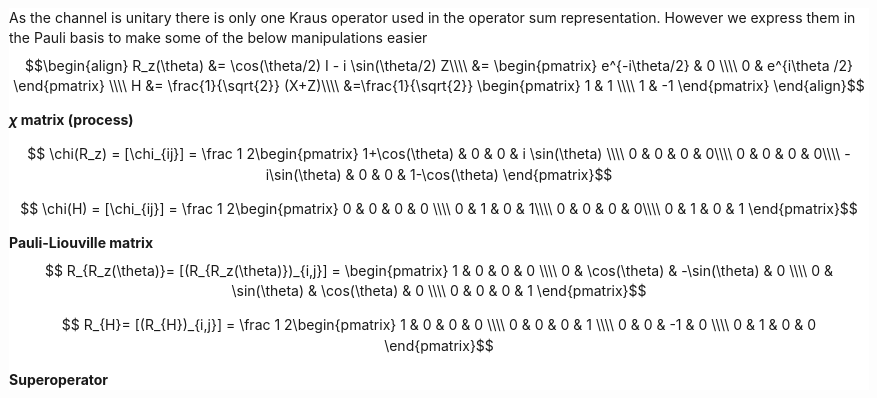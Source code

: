 As the channel is unitary there is only one Kraus operator used in the operator sum representation. However we express them in the Pauli basis to make some of the below manipulations easier
$$\begin{align}
R_z(\theta) &= \cos(\theta/2) I - i \sin(\theta/2) Z\\\\
&= \begin{pmatrix}  
e^{-i\theta/2} & 0 \\\\
0 & e^{i\theta /2}
\end{pmatrix}
\\\\
H &= \frac{1}{\sqrt{2}} (X+Z)\\\\
&=\frac{1}{\sqrt{2}} 
 \begin{pmatrix}  
1 & 1 \\\\
1 & -1
\end{pmatrix}
\end{align}$$

**$\chi$ matrix (process)**

$$ \chi(R_z) = [\chi_{ij}] = \frac 1 2\begin{pmatrix}  
1+\cos(\theta) & 0 & 0 & i \sin(\theta) \\\\
0 & 0 & 0 & 0\\\\ 
0 & 0  & 0 & 0\\\\ 
-i\sin(\theta) & 0 & 0 & 1-\cos(\theta) 
\end{pmatrix}$$

$$ \chi(H) = [\chi_{ij}] = \frac 1 2\begin{pmatrix}  
0 & 0 & 0 & 0 \\\\
0 & 1 & 0 & 1\\\\ 
0 & 0 & 0 & 0\\\\ 
0 & 1 & 0 & 1 
\end{pmatrix}$$

**Pauli-Liouville matrix**
$$
R_{R_z(\theta)}= [(R_{R_z(\theta)})_{i,j}] =
\begin{pmatrix}  
1 & 0 & 0 & 0 \\\\
0 & \cos(\theta) & -\sin(\theta) & 0 \\\\ 
0 & \sin(\theta) & \cos(\theta) & 0 \\\\ 
0 & 0 & 0 & 1 
\end{pmatrix}$$

$$
R_{H}= [(R_{H})_{i,j}] =
\frac 1 2\begin{pmatrix}  
1 & 0 & 0 & 0 \\\\
0 & 0 & 0 & 1 \\\\ 
0 & 0 & -1 & 0 \\\\ 
0 & 1 & 0 & 0
\end{pmatrix}$$

**Superoperator**  
